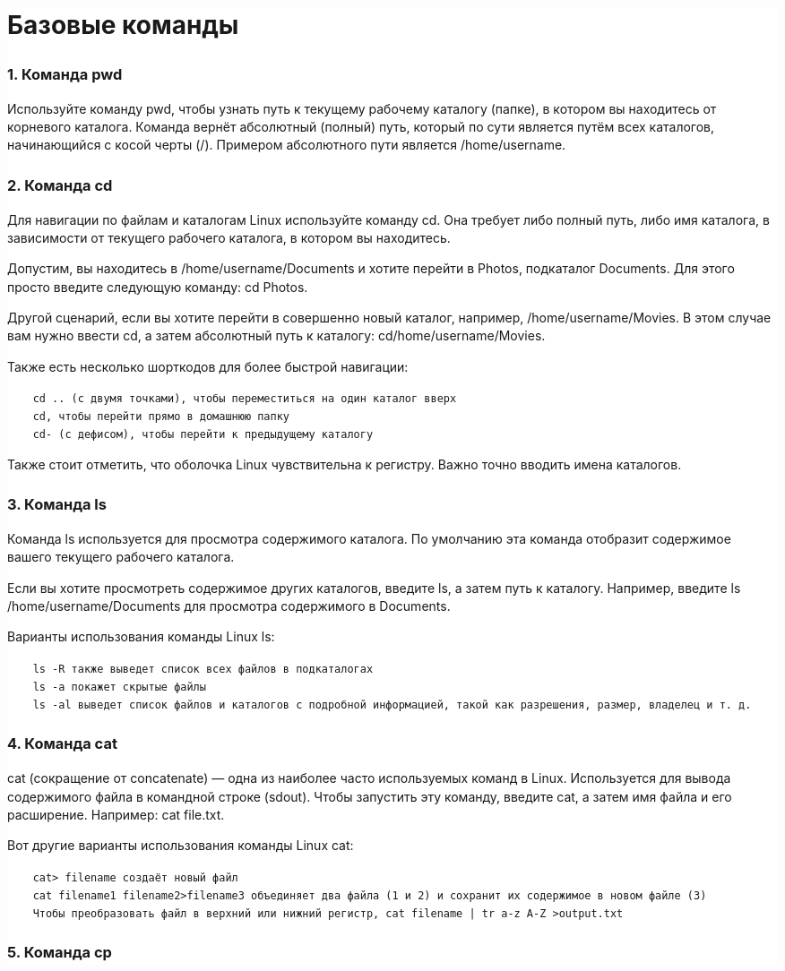 # Базовые команды

### 1. Команда pwd

Используйте команду pwd, чтобы узнать путь к текущему рабочему каталогу (папке), в котором вы находитесь от корневого каталога. Команда вернёт абсолютный (полный) путь, который по сути является путём всех каталогов, начинающийся с косой черты (/). Примером абсолютного пути является /home/username.

### 2. Команда cd

Для навигации по файлам и каталогам Linux используйте команду cd. Она требует либо полный путь, либо имя каталога, в зависимости от текущего рабочего каталога, в котором вы находитесь.

Допустим, вы находитесь в /home/username/Documents и хотите перейти в Photos, подкаталог Documents. Для этого просто введите следующую команду: cd Photos.

Другой сценарий, если вы хотите перейти в совершенно новый каталог, например, /home/username/Movies. В этом случае вам нужно ввести cd, а затем абсолютный путь к каталогу: cd/home/username/Movies.

Также есть несколько шорткодов для более быстрой навигации:
```
    cd .. (с двумя точками), чтобы переместиться на один каталог вверх
    cd, чтобы перейти прямо в домашнюю папку
    cd- (с дефисом), чтобы перейти к предыдущему каталогу
```
Также стоит отметить, что оболочка Linux чувствительна к регистру. Важно точно вводить имена каталогов.
### 3. Команда ls

Команда ls используется для просмотра содержимого каталога. По умолчанию эта команда отобразит содержимое вашего текущего рабочего каталога.

Если вы хотите просмотреть содержимое других каталогов, введите ls, а затем путь к каталогу. Например, введите ls /home/username/Documents для просмотра содержимого в Documents.

Варианты использования команды Linux ls:
```
    ls -R также выведет список всех файлов в подкаталогах
    ls -a покажет скрытые файлы
    ls -al выведет список файлов и каталогов с подробной информацией, такой как разрешения, размер, владелец и т. д.
```
### 4. Команда cat

cat (сокращение от concatenate) — одна из наиболее часто используемых команд в Linux. Используется для вывода содержимого файла в командной строке (sdout). Чтобы запустить эту команду, введите cat, а затем имя файла и его расширение. Например: cat file.txt.

Вот другие варианты использования команды Linux cat:
```
    cat> filename создаёт новый файл
    cat filename1 filename2>filename3 объединяет два файла (1 и 2) и сохранит их содержимое в новом файле (3)
    Чтобы преобразовать файл в верхний или нижний регистр, cat filename | tr a-z A-Z >output.txt
```
### 5. Команда cp
